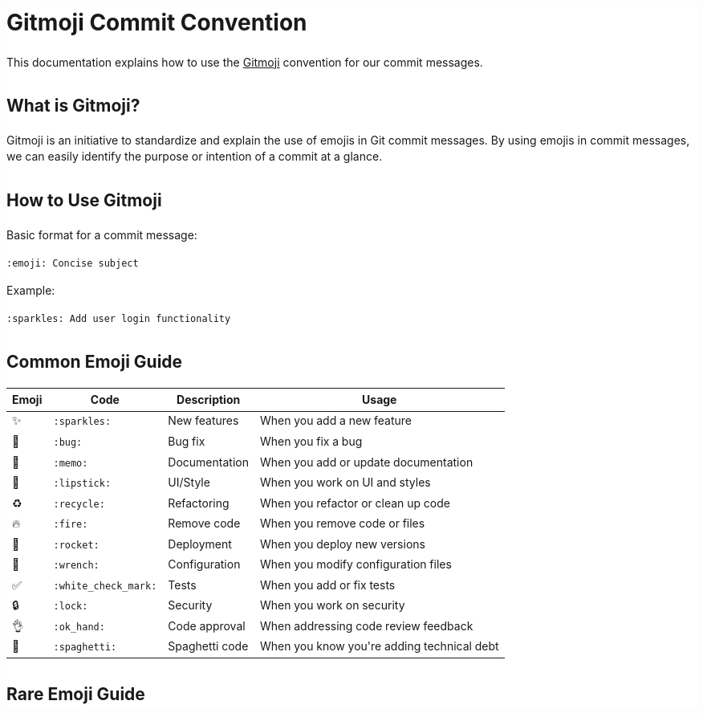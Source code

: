 # Gitmoji Commit Convention

This documentation explains how to use the [Gitmoji](https://gitmoji.dev/) convention for our commit messages.

## What is Gitmoji?

Gitmoji is an initiative to standardize and explain the use of emojis in Git commit messages. By using emojis in commit messages, we can easily identify the purpose or intention of a commit at a glance.

## How to Use Gitmoji

Basic format for a commit message:
```
:emoji: Concise subject
```

Example:
```
:sparkles: Add user login functionality
```

## Common Emoji Guide

| Emoji | Code | Description | Usage |
| ----- | ---- | ----------- | ----------- |
| ✨ | `:sparkles:` | New features | When you add a new feature |
| 🐛 | `:bug:` | Bug fix | When you fix a bug |
| 📝 | `:memo:` | Documentation | When you add or update documentation |
| 💄 | `:lipstick:` | UI/Style | When you work on UI and styles |
| ♻️ | `:recycle:` | Refactoring | When you refactor or clean up code |
| 🔥 | `:fire:` | Remove code | When you remove code or files |
| 🚀 | `:rocket:` | Deployment | When you deploy new versions |
| 🔧 | `:wrench:` | Configuration | When you modify configuration files |
| ✅ | `:white_check_mark:` | Tests | When you add or fix tests |
| 🔒 | `:lock:` | Security | When you work on security |
| 👌 | `:ok_hand:` | Code approval | When addressing code review feedback |
| 🍝 | `:spaghetti:` | Spaghetti code | When you know you're adding technical debt |

## Rare Emoji Guide
